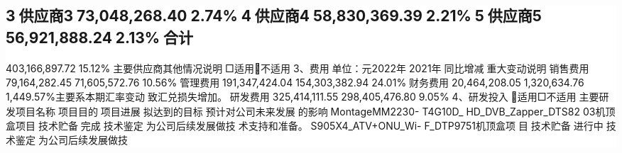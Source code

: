 3
供应商3
73,048,268.40
2.74%
4
供应商4
58,830,369.39
2.21%
5
供应商5
56,921,888.24
2.13%
合计
--
403,166,897.72
15.12%
主要供应商其他情况说明
□适用不适用
3、费用
单位：元2022年
2021年
同比增减
重大变动说明
销售费用
79,164,282.45
71,605,572.76
10.56%
管理费用
191,347,424.04
154,303,382.94
24.01%
财务费用
20,464,208.05
1,320,634.76
1,449.57%主要系本期汇率变动
致汇兑损失增加。
研发费用
325,414,111.55
298,405,476.80
9.05%
4、研发投入
适用□不适用
主要研发项目名称
项目目的
项目进展
拟达到的目标
预计对公司未来发展
的影响
MontageMM2230-
T4G10D_
HD_DVB_Zapper_DTS82
03机顶盒项目
技术贮备
完成
技术鉴定
为公司后续发展做技
术支持和准备。
S905X4_ATV+ONU_Wi-
F_DTP9751机顶盒项
目
技术贮备
进行中
技术鉴定
为公司后续发展做技